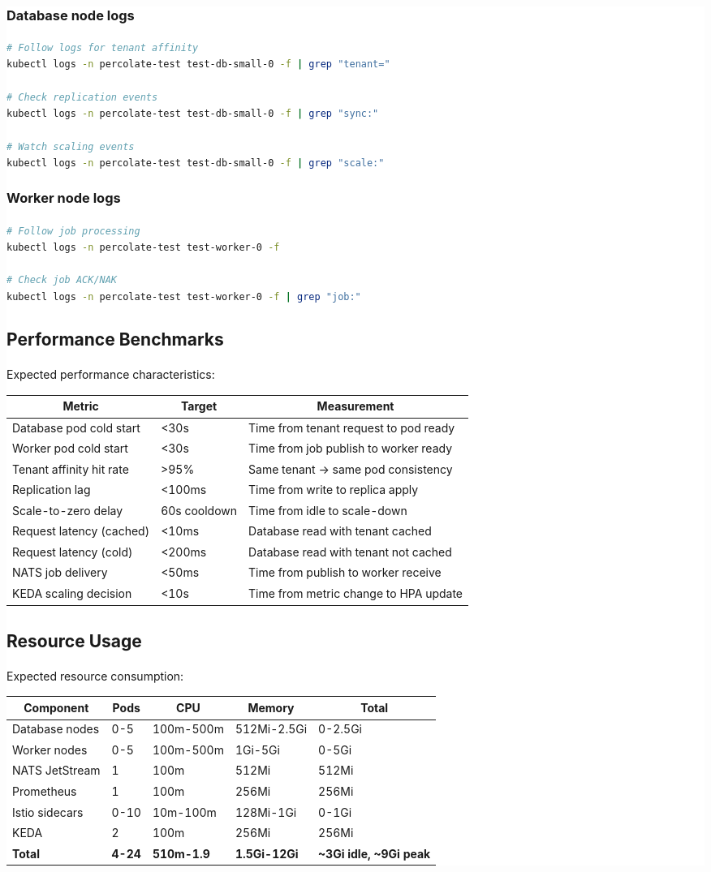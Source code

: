 ### Database node logs

```bash
# Follow logs for tenant affinity
kubectl logs -n percolate-test test-db-small-0 -f | grep "tenant="

# Check replication events
kubectl logs -n percolate-test test-db-small-0 -f | grep "sync:"

# Watch scaling events
kubectl logs -n percolate-test test-db-small-0 -f | grep "scale:"
```

### Worker node logs

```bash
# Follow job processing
kubectl logs -n percolate-test test-worker-0 -f

# Check job ACK/NAK
kubectl logs -n percolate-test test-worker-0 -f | grep "job:"
```

## Performance Benchmarks

Expected performance characteristics:

| Metric | Target | Measurement |
|--------|--------|-------------|
| Database pod cold start | <30s | Time from tenant request to pod ready |
| Worker pod cold start | <30s | Time from job publish to worker ready |
| Tenant affinity hit rate | >95% | Same tenant → same pod consistency |
| Replication lag | <100ms | Time from write to replica apply |
| Scale-to-zero delay | 60s cooldown | Time from idle to scale-down |
| Request latency (cached) | <10ms | Database read with tenant cached |
| Request latency (cold) | <200ms | Database read with tenant not cached |
| NATS job delivery | <50ms | Time from publish to worker receive |
| KEDA scaling decision | <10s | Time from metric change to HPA update |

## Resource Usage

Expected resource consumption:

| Component | Pods | CPU | Memory | Total |
|-----------|------|-----|--------|-------|
| Database nodes | 0-5 | 100m-500m | 512Mi-2.5Gi | 0-2.5Gi |
| Worker nodes | 0-5 | 100m-500m | 1Gi-5Gi | 0-5Gi |
| NATS JetStream | 1 | 100m | 512Mi | 512Mi |
| Prometheus | 1 | 100m | 256Mi | 256Mi |
| Istio sidecars | 0-10 | 10m-100m | 128Mi-1Gi | 0-1Gi |
| KEDA | 2 | 100m | 256Mi | 256Mi |
| **Total** | **4-24** | **510m-1.9** | **1.5Gi-12Gi** | **~3Gi idle, ~9Gi peak** |
